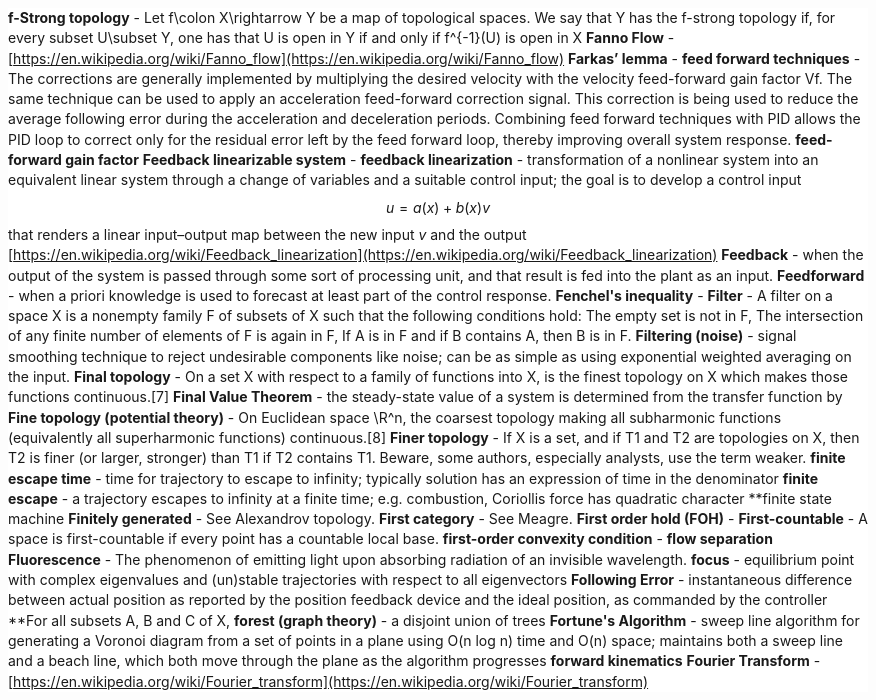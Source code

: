 **f-Strong topology** - Let f\colon X\rightarrow Y be a map of topological spaces. We say that Y has the f-strong topology if, for every subset U\subset Y, one has that U is open in Y if and only if f^{-1}(U) is open in X
**Fanno Flow** - [https://en.wikipedia.org/wiki/Fanno_flow](https://en.wikipedia.org/wiki/Fanno_flow)
**Farkas’ lemma** -
**feed forward techniques** - The corrections are generally implemented by multiplying the desired velocity with the velocity feed-forward gain factor Vf. The same technique can be used to apply an acceleration feed-forward correction signal. This correction is being used to reduce the average following error during the acceleration and deceleration periods. Combining feed forward techniques with PID allows the PID loop to correct only for the residual error left by the feed forward loop, thereby improving overall system response.
**feed-forward gain factor**
**Feedback linearizable system** -
**feedback linearization** - transformation of a nonlinear system into an equivalent linear system through a change of variables and a suitable control input; the goal is to develop a control input $$u=a(x)+b(x)v$$ that renders a linear input–output map between the new input $v$ and the output [https://en.wikipedia.org/wiki/Feedback_linearization](https://en.wikipedia.org/wiki/Feedback_linearization)
**Feedback** - when the output of the system is passed through some sort of processing unit, and that result is fed into the plant as an input.
**Feedforward** - when a priori knowledge is used to forecast at least part of the control response.
**Fenchel's inequality** -
**Filter** - A filter on a space X is a nonempty family F of subsets of X such that the following conditions hold: The empty set is not in F, The intersection of any finite number of elements of F is again in F, If A is in F and if B contains A, then B is in F.
**Filtering (noise)** - signal smoothing technique to reject undesirable components like noise; can be as simple as using exponential weighted averaging on the input.
**Final topology** - On a set X with respect to a family of functions into X, is the finest topology on X which makes those functions continuous.[7]
**Final Value Theorem** - the steady-state value of a system is determined from the transfer function by
**Fine topology (potential theory)** - On Euclidean space \R^n, the coarsest topology making all subharmonic functions (equivalently all superharmonic functions) continuous.[8]
**Finer topology** - If X is a set, and if T1 and T2 are topologies on X, then T2 is finer (or larger, stronger) than T1 if T2 contains T1. Beware, some authors, especially analysts, use the term weaker.
**finite escape time** - time for trajectory to escape to infinity; typically solution has an expression of time in the denominator
**finite escape** - a trajectory escapes to infinity at a finite time; e.g. combustion, Coriollis force has quadratic character
**finite state machine
**Finitely generated** - See Alexandrov topology.
**First category** - See Meagre.
**First order hold (FOH)** -
**First-countable** - A space is first-countable if every point has a countable local base.
**first-order convexity condition** -
**flow separation**
**Fluorescence** - The phenomenon of emitting light upon absorbing radiation of an invisible wavelength.
**focus** - equilibrium point with complex eigenvalues and (un)stable trajectories with respect to all eigenvectors
**Following Error** - instantaneous difference between actual position as reported by the position feedback device and the ideal position, as commanded by the controller
**For all subsets A, B and C of X,
**forest (graph theory)** - a disjoint union of trees
**Fortune's Algorithm** - sweep line algorithm for generating a Voronoi diagram from a set of points in a plane using O(n log n) time and O(n) space; maintains both a sweep line and a beach line, which both move through the plane as the algorithm progresses
**forward kinematics**
**Fourier Transform** - [https://en.wikipedia.org/wiki/Fourier_transform](https://en.wikipedia.org/wiki/Fourier_transform)